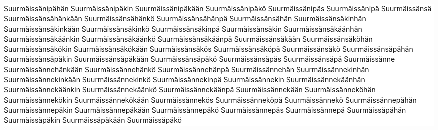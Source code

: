 Suurmäissänipähän
Suurmäissänipäkin
Suurmäissänipäkään
Suurmäissänipäkö
Suurmäissänipäs
Suurmäissänipä
Suurmäissänsä
Suurmäissänsähänkään
Suurmäissänsähänkö
Suurmäissänsähänpä
Suurmäissänsähän
Suurmäissänsäkinhän
Suurmäissänsäkinkään
Suurmäissänsäkinkö
Suurmäissänsäkinpä
Suurmäissänsäkin
Suurmäissänsäkäänhän
Suurmäissänsäkäänkin
Suurmäissänsäkäänkö
Suurmäissänsäkäänpä
Suurmäissänsäkään
Suurmäissänsäköhän
Suurmäissänsäkökin
Suurmäissänsäkökään
Suurmäissänsäkös
Suurmäissänsäköpä
Suurmäissänsäkö
Suurmäissänsäpähän
Suurmäissänsäpäkin
Suurmäissänsäpäkään
Suurmäissänsäpäkö
Suurmäissänsäpäs
Suurmäissänsäpä
Suurmäissänne
Suurmäissännehänkään
Suurmäissännehänkö
Suurmäissännehänpä
Suurmäissännehän
Suurmäissännekinhän
Suurmäissännekinkään
Suurmäissännekinkö
Suurmäissännekinpä
Suurmäissännekin
Suurmäissännekäänhän
Suurmäissännekäänkin
Suurmäissännekäänkö
Suurmäissännekäänpä
Suurmäissännekään
Suurmäissänneköhän
Suurmäissännekökin
Suurmäissännekökään
Suurmäissännekös
Suurmäissänneköpä
Suurmäissännekö
Suurmäissännepähän
Suurmäissännepäkin
Suurmäissännepäkään
Suurmäissännepäkö
Suurmäissännepäs
Suurmäissännepä
Suurmäissäpähän
Suurmäissäpäkin
Suurmäissäpäkään
Suurmäissäpäkö